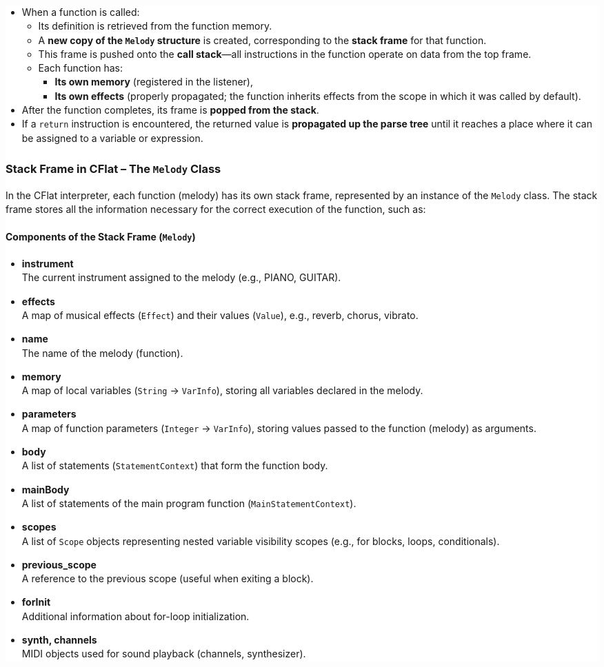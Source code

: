 - When a function is called:
    - Its definition is retrieved from the function memory.
    - A **new copy of the `Melody` structure** is created, corresponding to the **stack frame** for that function.
    - This frame is pushed onto the **call stack**—all instructions in the function operate on data from the top frame.
    - Each function has:
        - **Its own memory** (registered in the listener),
        - **Its own effects** (properly propagated; the function inherits effects from the scope in which it was called by default).
- After the function completes, its frame is **popped from the stack**.
- If a `return` instruction is encountered, the returned value is **propagated up the parse tree** until it reaches a place where it can be assigned to a variable or expression.

### Stack Frame in CFlat – The `Melody` Class

In the CFlat interpreter, each function (melody) has its own stack frame, represented by an instance of the `Melody` class. The stack frame stores all the information necessary for the correct execution of the function, such as:

#### Components of the Stack Frame (`Melody`)

- **instrument**  
  The current instrument assigned to the melody (e.g., PIANO, GUITAR).

- **effects**  
  A map of musical effects (`Effect`) and their values (`Value`), e.g., reverb, chorus, vibrato.

- **name**  
  The name of the melody (function).

- **memory**  
  A map of local variables (`String` → `VarInfo`), storing all variables declared in the melody.

- **parameters**  
  A map of function parameters (`Integer` → `VarInfo`), storing values passed to the function (melody) as arguments.

- **body**  
  A list of statements (`StatementContext`) that form the function body.

- **mainBody**  
  A list of statements of the main program function (`MainStatementContext`).

- **scopes**  
  A list of `Scope` objects representing nested variable visibility scopes (e.g., for blocks, loops, conditionals).

- **previous_scope**  
  A reference to the previous scope (useful when exiting a block).

- **forInit**  
  Additional information about for-loop initialization.

- **synth, channels**  
  MIDI objects used for sound playback (channels, synthesizer).
